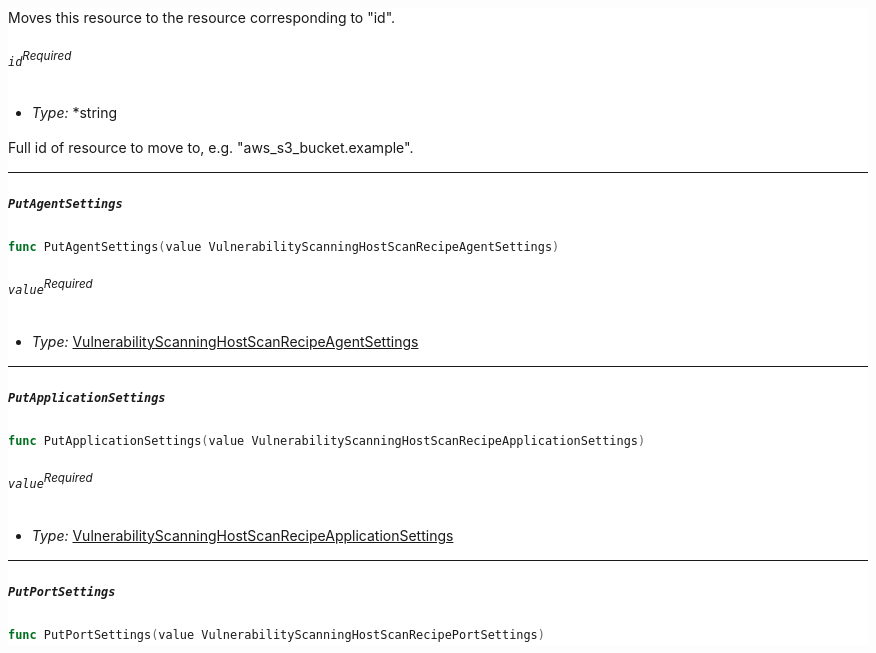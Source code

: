 Moves this resource to the resource corresponding to "id".

###### `id`<sup>Required</sup> <a name="id" id="rhizo-co-terraform-provider-oci.vulnerabilityScanningHostScanRecipe.VulnerabilityScanningHostScanRecipe.moveToId.parameter.id"></a>

- *Type:* *string

Full id of resource to move to, e.g. "aws_s3_bucket.example".

---

##### `PutAgentSettings` <a name="PutAgentSettings" id="rhizo-co-terraform-provider-oci.vulnerabilityScanningHostScanRecipe.VulnerabilityScanningHostScanRecipe.putAgentSettings"></a>

```go
func PutAgentSettings(value VulnerabilityScanningHostScanRecipeAgentSettings)
```

###### `value`<sup>Required</sup> <a name="value" id="rhizo-co-terraform-provider-oci.vulnerabilityScanningHostScanRecipe.VulnerabilityScanningHostScanRecipe.putAgentSettings.parameter.value"></a>

- *Type:* <a href="#rhizo-co-terraform-provider-oci.vulnerabilityScanningHostScanRecipe.VulnerabilityScanningHostScanRecipeAgentSettings">VulnerabilityScanningHostScanRecipeAgentSettings</a>

---

##### `PutApplicationSettings` <a name="PutApplicationSettings" id="rhizo-co-terraform-provider-oci.vulnerabilityScanningHostScanRecipe.VulnerabilityScanningHostScanRecipe.putApplicationSettings"></a>

```go
func PutApplicationSettings(value VulnerabilityScanningHostScanRecipeApplicationSettings)
```

###### `value`<sup>Required</sup> <a name="value" id="rhizo-co-terraform-provider-oci.vulnerabilityScanningHostScanRecipe.VulnerabilityScanningHostScanRecipe.putApplicationSettings.parameter.value"></a>

- *Type:* <a href="#rhizo-co-terraform-provider-oci.vulnerabilityScanningHostScanRecipe.VulnerabilityScanningHostScanRecipeApplicationSettings">VulnerabilityScanningHostScanRecipeApplicationSettings</a>

---

##### `PutPortSettings` <a name="PutPortSettings" id="rhizo-co-terraform-provider-oci.vulnerabilityScanningHostScanRecipe.VulnerabilityScanningHostScanRecipe.putPortSettings"></a>

```go
func PutPortSettings(value VulnerabilityScanningHostScanRecipePortSettings)
```
